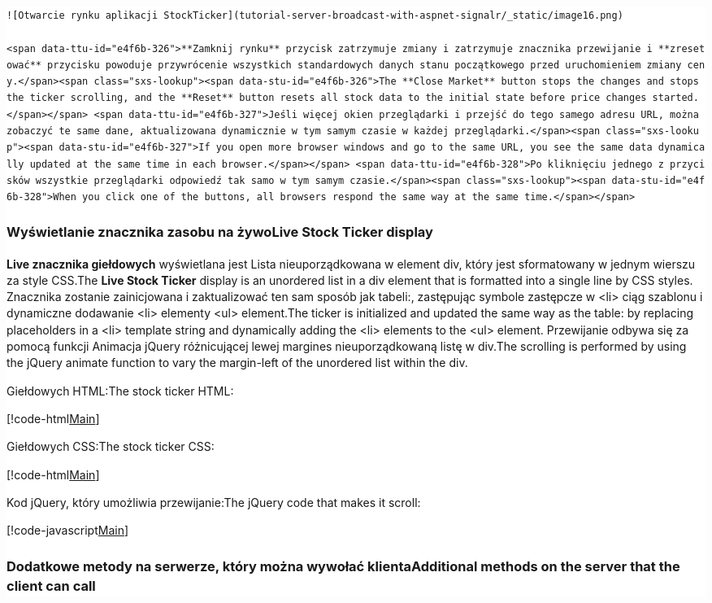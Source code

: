     ![Otwarcie rynku aplikacji StockTicker](tutorial-server-broadcast-with-aspnet-signalr/_static/image16.png)

    <span data-ttu-id="e4f6b-326">**Zamknij rynku** przycisk zatrzymuje zmiany i zatrzymuje znacznika przewijanie i **zresetować** przycisku powoduje przywrócenie wszystkich standardowych danych stanu początkowego przed uruchomieniem zmiany ceny.</span><span class="sxs-lookup"><span data-stu-id="e4f6b-326">The **Close Market** button stops the changes and stops the ticker scrolling, and the **Reset** button resets all stock data to the initial state before price changes started.</span></span> <span data-ttu-id="e4f6b-327">Jeśli więcej okien przeglądarki i przejść do tego samego adresu URL, można zobaczyć te same dane, aktualizowana dynamicznie w tym samym czasie w każdej przeglądarki.</span><span class="sxs-lookup"><span data-stu-id="e4f6b-327">If you open more browser windows and go to the same URL, you see the same data dynamically updated at the same time in each browser.</span></span> <span data-ttu-id="e4f6b-328">Po kliknięciu jednego z przycisków wszystkie przeglądarki odpowiedź tak samo w tym samym czasie.</span><span class="sxs-lookup"><span data-stu-id="e4f6b-328">When you click one of the buttons, all browsers respond the same way at the same time.</span></span>

### <a name="live-stock-ticker-display"></a><span data-ttu-id="e4f6b-329">Wyświetlanie znacznika zasobu na żywo</span><span class="sxs-lookup"><span data-stu-id="e4f6b-329">Live Stock Ticker display</span></span>

<span data-ttu-id="e4f6b-330">**Live znacznika giełdowych** wyświetlana jest Lista nieuporządkowana w element div, który jest sformatowany w jednym wierszu za style CSS.</span><span class="sxs-lookup"><span data-stu-id="e4f6b-330">The **Live Stock Ticker** display is an unordered list in a div element that is formatted into a single line by CSS styles.</span></span> <span data-ttu-id="e4f6b-331">Znacznika zostanie zainicjowana i zaktualizować ten sam sposób jak tabeli:, zastępując symbole zastępcze w &lt;li&gt; ciąg szablonu i dynamiczne dodawanie &lt;li&gt; elementy &lt;ul&gt; element.</span><span class="sxs-lookup"><span data-stu-id="e4f6b-331">The ticker is initialized and updated the same way as the table: by replacing placeholders in a &lt;li&gt; template string and dynamically adding the &lt;li&gt; elements to the &lt;ul&gt; element.</span></span> <span data-ttu-id="e4f6b-332">Przewijanie odbywa się za pomocą funkcji Animacja jQuery różnicującej lewej margines nieuporządkowaną listę w div.</span><span class="sxs-lookup"><span data-stu-id="e4f6b-332">The scrolling is performed by using the jQuery animate function to vary the margin-left of the unordered list within the div.</span></span>

<span data-ttu-id="e4f6b-333">Giełdowych HTML:</span><span class="sxs-lookup"><span data-stu-id="e4f6b-333">The stock ticker HTML:</span></span>

[!code-html[Main](tutorial-server-broadcast-with-aspnet-signalr/samples/sample23.html)]

<span data-ttu-id="e4f6b-334">Giełdowych CSS:</span><span class="sxs-lookup"><span data-stu-id="e4f6b-334">The stock ticker CSS:</span></span>

[!code-html[Main](tutorial-server-broadcast-with-aspnet-signalr/samples/sample24.html)]

<span data-ttu-id="e4f6b-335">Kod jQuery, który umożliwia przewijanie:</span><span class="sxs-lookup"><span data-stu-id="e4f6b-335">The jQuery code that makes it scroll:</span></span>

[!code-javascript[Main](tutorial-server-broadcast-with-aspnet-signalr/samples/sample25.js)]

### <a name="additional-methods-on-the-server-that-the-client-can-call"></a><span data-ttu-id="e4f6b-336">Dodatkowe metody na serwerze, który można wywołać klienta</span><span class="sxs-lookup"><span data-stu-id="e4f6b-336">Additional methods on the server that the client can call</span></span>
